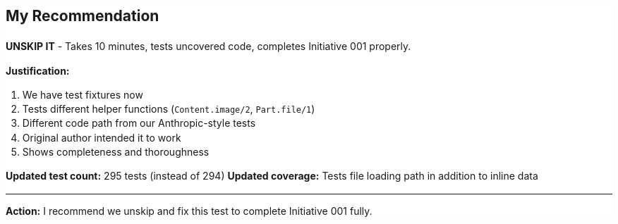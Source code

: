 
## My Recommendation

**UNSKIP IT** - Takes 10 minutes, tests uncovered code, completes Initiative 001 properly.

**Justification:**
1. We have test fixtures now
2. Tests different helper functions (`Content.image/2`, `Part.file/1`)
3. Different code path from our Anthropic-style tests
4. Original author intended it to work
5. Shows completeness and thoroughness

**Updated test count:** 295 tests (instead of 294)
**Updated coverage:** Tests file loading path in addition to inline data

---

**Action:** I recommend we unskip and fix this test to complete Initiative 001 fully.
